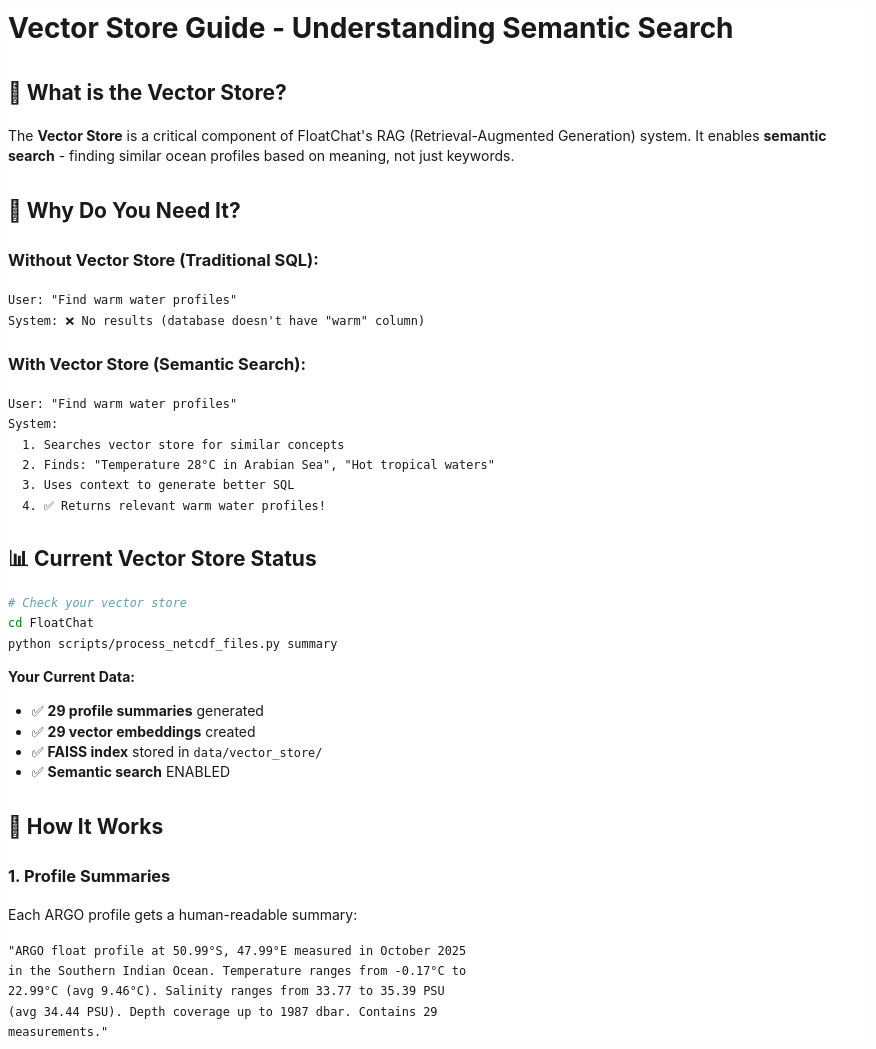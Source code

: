 # Vector Store Guide - Understanding Semantic Search

## 🤔 What is the Vector Store?

The **Vector Store** is a critical component of FloatChat's RAG (Retrieval-Augmented Generation) system. It enables **semantic search** - finding similar ocean profiles based on meaning, not just keywords.

## 🎯 Why Do You Need It?

### Without Vector Store (Traditional SQL):
```
User: "Find warm water profiles"
System: ❌ No results (database doesn't have "warm" column)
```

### With Vector Store (Semantic Search):
```
User: "Find warm water profiles"
System: 
  1. Searches vector store for similar concepts
  2. Finds: "Temperature 28°C in Arabian Sea", "Hot tropical waters"
  3. Uses context to generate better SQL
  4. ✅ Returns relevant warm water profiles!
```

## 📊 Current Vector Store Status

```bash
# Check your vector store
cd FloatChat
python scripts/process_netcdf_files.py summary
```

**Your Current Data:**
- ✅ **29 profile summaries** generated
- ✅ **29 vector embeddings** created  
- ✅ **FAISS index** stored in `data/vector_store/`
- ✅ **Semantic search** ENABLED

## 🔄 How It Works

### 1. Profile Summaries
Each ARGO profile gets a human-readable summary:
```
"ARGO float profile at 50.99°S, 47.99°E measured in October 2025 
in the Southern Indian Ocean. Temperature ranges from -0.17°C to 
22.99°C (avg 9.46°C). Salinity ranges from 33.77 to 35.39 PSU 
(avg 34.44 PSU). Depth coverage up to 1987 dbar. Contains 29 
measurements."
```
